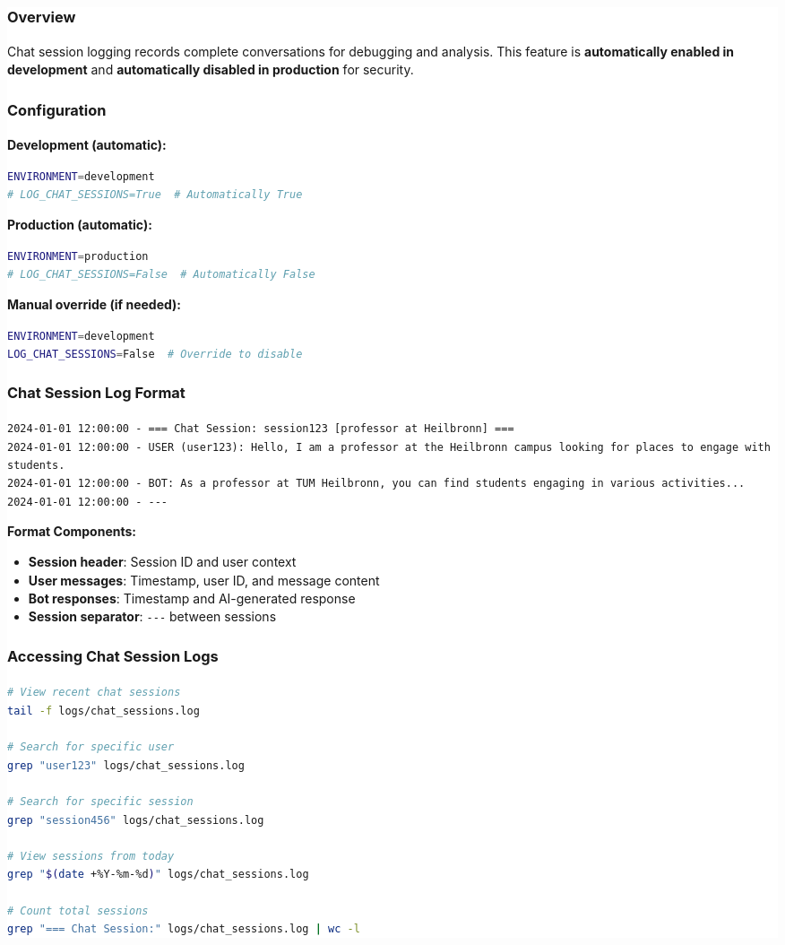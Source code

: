 ### Overview

Chat session logging records complete conversations for debugging and analysis. This feature is **automatically enabled in development** and **automatically disabled in production** for security.

### Configuration

**Development (automatic):**

```bash
ENVIRONMENT=development
# LOG_CHAT_SESSIONS=True  # Automatically True
```

**Production (automatic):**

```bash
ENVIRONMENT=production
# LOG_CHAT_SESSIONS=False  # Automatically False
```

**Manual override (if needed):**

```bash
ENVIRONMENT=development
LOG_CHAT_SESSIONS=False  # Override to disable
```

### Chat Session Log Format

```
2024-01-01 12:00:00 - === Chat Session: session123 [professor at Heilbronn] ===
2024-01-01 12:00:00 - USER (user123): Hello, I am a professor at the Heilbronn campus looking for places to engage with students.
2024-01-01 12:00:00 - BOT: As a professor at TUM Heilbronn, you can find students engaging in various activities...
2024-01-01 12:00:00 - ---
```

**Format Components:**

- **Session header**: Session ID and user context
- **User messages**: Timestamp, user ID, and message content
- **Bot responses**: Timestamp and AI-generated response
- **Session separator**: `---` between sessions

### Accessing Chat Session Logs

```bash
# View recent chat sessions
tail -f logs/chat_sessions.log

# Search for specific user
grep "user123" logs/chat_sessions.log

# Search for specific session
grep "session456" logs/chat_sessions.log

# View sessions from today
grep "$(date +%Y-%m-%d)" logs/chat_sessions.log

# Count total sessions
grep "=== Chat Session:" logs/chat_sessions.log | wc -l
```
